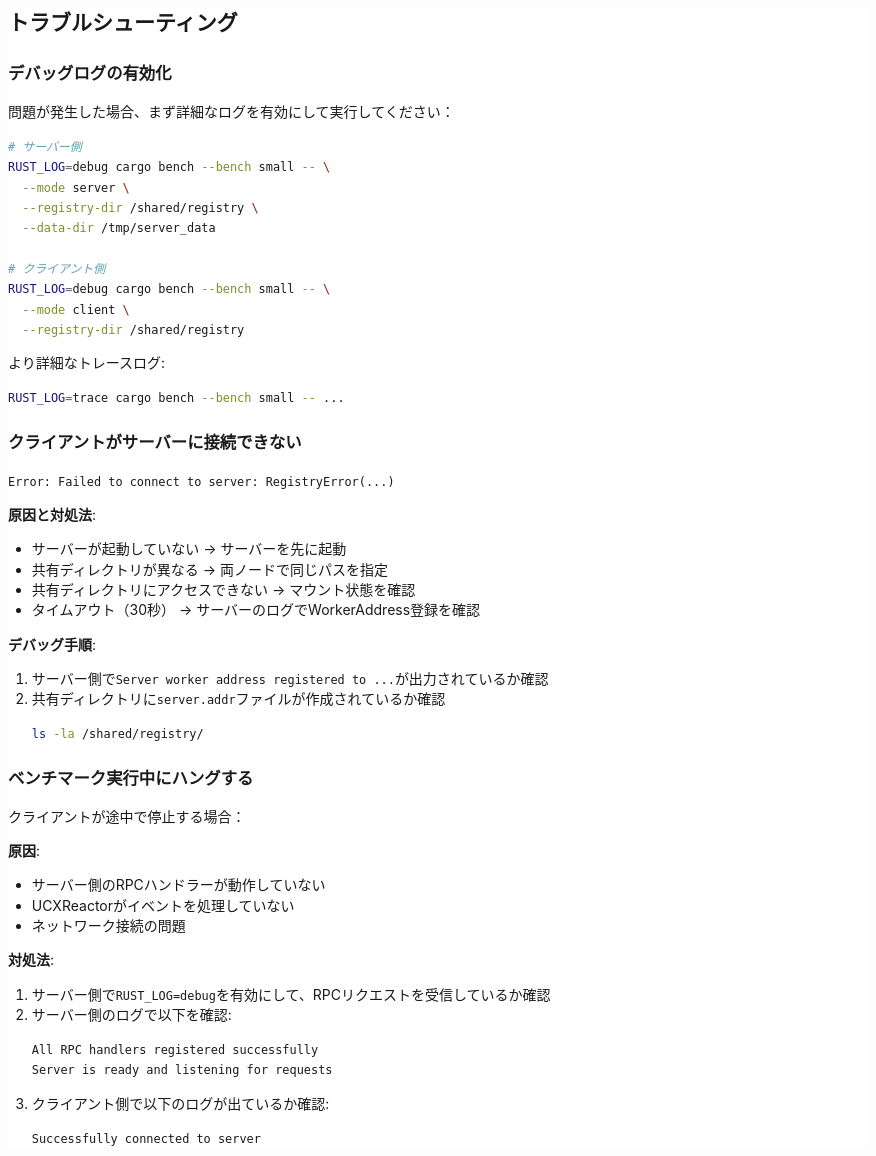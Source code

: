 ## トラブルシューティング

### デバッグログの有効化

問題が発生した場合、まず詳細なログを有効にして実行してください：

```bash
# サーバー側
RUST_LOG=debug cargo bench --bench small -- \
  --mode server \
  --registry-dir /shared/registry \
  --data-dir /tmp/server_data

# クライアント側
RUST_LOG=debug cargo bench --bench small -- \
  --mode client \
  --registry-dir /shared/registry
```

より詳細なトレースログ:
```bash
RUST_LOG=trace cargo bench --bench small -- ...
```

### クライアントがサーバーに接続できない

```
Error: Failed to connect to server: RegistryError(...)
```

**原因と対処法**:
- サーバーが起動していない → サーバーを先に起動
- 共有ディレクトリが異なる → 両ノードで同じパスを指定
- 共有ディレクトリにアクセスできない → マウント状態を確認
- タイムアウト（30秒） → サーバーのログでWorkerAddress登録を確認

**デバッグ手順**:
1. サーバー側で`Server worker address registered to ...`が出力されているか確認
2. 共有ディレクトリに`server.addr`ファイルが作成されているか確認
   ```bash
   ls -la /shared/registry/
   ```

### ベンチマーク実行中にハングする

クライアントが途中で停止する場合：

**原因**:
- サーバー側のRPCハンドラーが動作していない
- UCXReactorがイベントを処理していない
- ネットワーク接続の問題

**対処法**:
1. サーバー側で`RUST_LOG=debug`を有効にして、RPCリクエストを受信しているか確認
2. サーバー側のログで以下を確認:
   ```
   All RPC handlers registered successfully
   Server is ready and listening for requests
   ```
3. クライアント側で以下のログが出ているか確認:
   ```
   Successfully connected to server
   ```

